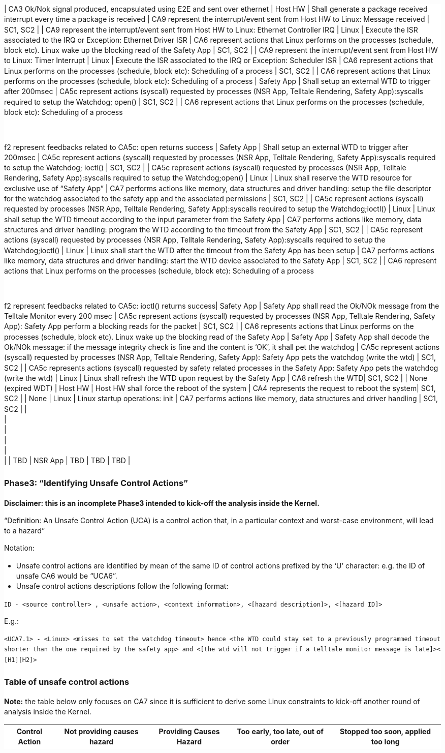 | CA3 Ok/Nok signal produced, encapsulated using E2E and sent over ethernet | Host HW | Shall generate a package received interrupt every time a package is received | CA9 represent the interrupt/event sent from Host HW to Linux: Message received | SC1, SC2 |
| CA9 represent the interrupt/event sent from Host HW to Linux: Ethernet Controller IRQ | Linux | Execute the ISR associated to the IRQ or Exception: Ethernet Driver ISR | CA6 represent actions that Linux performs on the processes (schedule, block etc). Linux wake up the blocking read of the Safety App | SC1, SC2 |
| CA9 represent the interrupt/event sent from Host HW to Linux: Timer Interrupt | Linux | Execute the ISR associated to the IRQ or Exception: Scheduler ISR | CA6 represent actions that Linux performs on the processes (schedule, block etc): Scheduling of a process | SC1, SC2 |
| CA6 represent actions that Linux performs on the processes (schedule, block etc): Scheduling of a process | Safety App | Shall setup an external WTD to trigger after 200msec | CA5c represent actions (syscall) requested by processes (NSR App, Telltale Rendering, Safety App):syscalls required to setup the Watchdog; open() | SC1, SC2 |
| CA6 represent actions that Linux performs on the processes (schedule, block etc): Scheduling of a process <p>&nbsp;</p> f2 represent feedbacks related to CA5c: open returns success | Safety App | Shall setup an external WTD to trigger after 200msec | CA5c represent actions (syscall) requested by processes (NSR App, Telltale Rendering, Safety App):syscalls required to setup the Watchdog; ioctl() | SC1, SC2 |
| CA5c represent actions (syscall) requested by processes (NSR App, Telltale Rendering, Safety App):syscalls required to setup the Watchdog;open() | Linux | Linux shall reserve the WTD resource for exclusive use of “Safety App” | CA7 performs actions like memory, data structures and driver handling: setup the file descriptor for the watchdog associated to the safety app and the associated permissions | SC1, SC2 |
| CA5c represent actions (syscall) requested by processes (NSR App, Telltale Rendering, Safety App):syscalls required to setup the Watchdog;ioctl() | Linux | Linux shall setup the WTD timeout according to the input parameter from the Safety App | CA7 performs actions like memory, data structures and driver handling: program the WTD according to the timeout from the Safety App | SC1, SC2 |
| CA5c represent actions (syscall) requested by processes (NSR App, Telltale Rendering, Safety App):syscalls required to setup the Watchdog;ioctl() | Linux | Linux shall start the WTD after the timeout from the Safety App has been setup | CA7 performs actions like memory, data structures and driver handling: start the WTD device associated to the Safety App | SC1, SC2 |
| CA6 represent actions that Linux performs on the processes (schedule, block etc): Scheduling of a process <p>&nbsp;</p> f2 represent feedbacks related to CA5c: ioctl() returns success| Safety App | Safety App shall read the Ok/NOk message from the Telltale Monitor every 200 msec | CA5c represent actions (syscall) requested by processes (NSR App, Telltale Rendering, Safety App): Safety App perform a blocking reads for the packet | SC1, SC2 |
| CA6 represents actions that Linux performs on the processes (schedule, block etc). Linux wake up the blocking read of the Safety App | Safety App | Safety App shall decode the Ok/NOk message: if the message integrity check is fine and the content is ‘OK’, it shall pet the watchdog | CA5c represent actions (syscall) requested by processes (NSR App, Telltale Rendering, Safety App): Safety App pets the watchdog (write the wtd) | SC1, SC2 |
| CA5c represents actions (syscall) requested by safety related processes in the Safety App: Safety App pets the watchdog (write the wtd) | Linux | Linux shall refresh the WTD upon request by the Safety App | CA8 refresh the WTD| SC1, SC2 |
| None (expired WDT) | Host HW | Host HW shall force the reboot of the system | CA4 represents the request to reboot the system| SC1, SC2 |
| None | Linux | Linux startup operations: init | CA7 performs actions like memory, data structures and driver handling | SC1, SC2 |
| <br> | <br> | <br> | <br> | <br>|
| TBD | NSR App | TBD | TBD | TBD |

### Phase3: “Identifying Unsafe Control Actions” 
**Disclaimer: this is an incomplete Phase3 intended to kick-off the analysis inside the Kernel.**

“Definition: 
An Unsafe Control Action (UCA) is a control action that, in a particular context and worst-case environment, will lead to a hazard”

Notation: 
- Unsafe control actions are identified by mean of the same ID of control actions prefixed by the ‘U’ character: e.g. the ID of unsafe CA6 would be “UCA6”.
- Unsafe control actions descriptions follow the following format:

`ID - <source controller> , <unsafe action>, <context information>, <[hazard description]>, <[hazard ID]>`

E.g.:

`<UCA7.1> - <Linux> <misses to set the watchdog timeout> hence <the WTD could stay set to a previously programmed timeout shorter than the one required by the safety app> and <[the wtd will not trigger if a telltale monitor message is late]><[H1][H2]>`


### Table of unsafe control actions
**Note:** the table below only focuses on CA7 since it is sufficient to derive some Linux constraints to kick-off another round of analysis inside the Kernel.

| Control Action | Not providing causes hazard | Providing Causes Hazard | Too early, too late, out of order | Stopped too soon, applied too long |
|---|---|---|---|---|